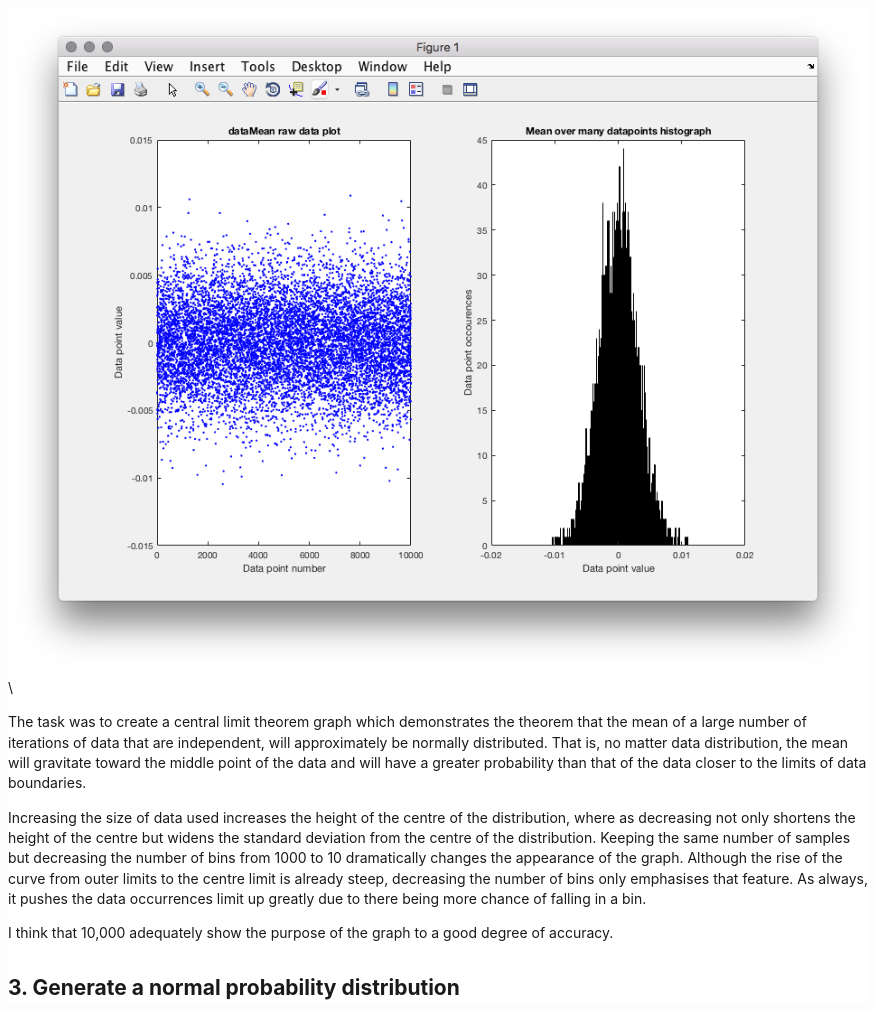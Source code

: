 ![central-limit-theorem-graph](../img/central-limit-theorem-graph.png)\

The task was to create a central limit theorem graph which demonstrates the theorem that the mean of a large number of iterations of data that are independent, will approximately be normally distributed. That is, no matter data distribution, the mean will gravitate toward the middle point of the data and will have a greater probability than that of the data closer to the limits of data boundaries.

Increasing the size of data used increases the height of the centre of the distribution, where as decreasing not only shortens the height of the centre but widens the standard deviation from the centre of the distribution. Keeping the same number of samples but decreasing the number of bins from 1000 to 10 dramatically changes the appearance of the graph. Although the rise of the curve from outer limits to the centre limit is already steep, decreasing the number of bins only emphasises that feature. As always, it pushes the data occurrences limit up greatly due to there being more chance of falling in a bin.

I think that 10,000 adequately show the purpose of the graph to a good degree of accuracy.

## 3. Generate a normal probability distribution
